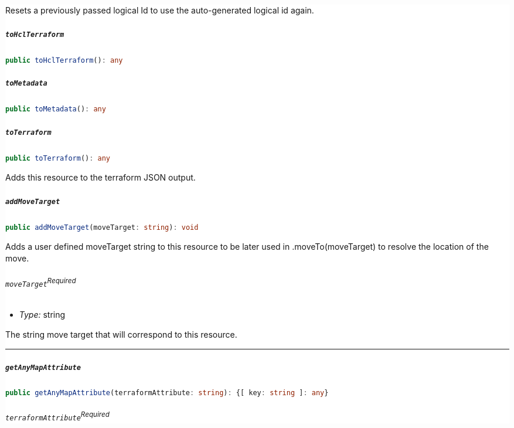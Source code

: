 Resets a previously passed logical Id to use the auto-generated logical id again.

##### `toHclTerraform` <a name="toHclTerraform" id="@cdktf/provider-newrelic.nrqlDropRule.NrqlDropRule.toHclTerraform"></a>

```typescript
public toHclTerraform(): any
```

##### `toMetadata` <a name="toMetadata" id="@cdktf/provider-newrelic.nrqlDropRule.NrqlDropRule.toMetadata"></a>

```typescript
public toMetadata(): any
```

##### `toTerraform` <a name="toTerraform" id="@cdktf/provider-newrelic.nrqlDropRule.NrqlDropRule.toTerraform"></a>

```typescript
public toTerraform(): any
```

Adds this resource to the terraform JSON output.

##### `addMoveTarget` <a name="addMoveTarget" id="@cdktf/provider-newrelic.nrqlDropRule.NrqlDropRule.addMoveTarget"></a>

```typescript
public addMoveTarget(moveTarget: string): void
```

Adds a user defined moveTarget string to this resource to be later used in .moveTo(moveTarget) to resolve the location of the move.

###### `moveTarget`<sup>Required</sup> <a name="moveTarget" id="@cdktf/provider-newrelic.nrqlDropRule.NrqlDropRule.addMoveTarget.parameter.moveTarget"></a>

- *Type:* string

The string move target that will correspond to this resource.

---

##### `getAnyMapAttribute` <a name="getAnyMapAttribute" id="@cdktf/provider-newrelic.nrqlDropRule.NrqlDropRule.getAnyMapAttribute"></a>

```typescript
public getAnyMapAttribute(terraformAttribute: string): {[ key: string ]: any}
```

###### `terraformAttribute`<sup>Required</sup> <a name="terraformAttribute" id="@cdktf/provider-newrelic.nrqlDropRule.NrqlDropRule.getAnyMapAttribute.parameter.terraformAttribute"></a>

